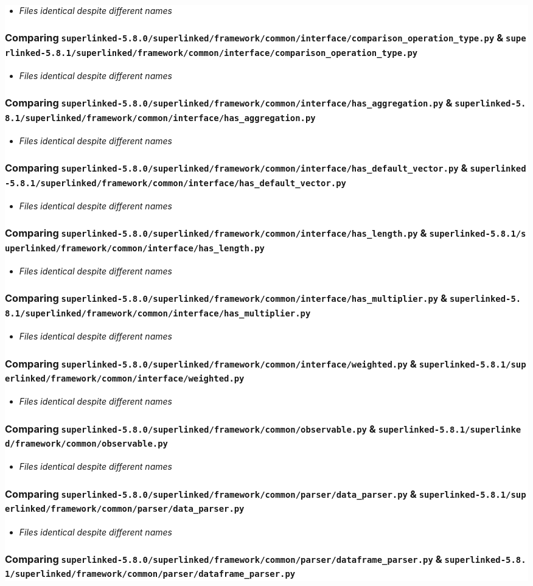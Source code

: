  * *Files identical despite different names*

### Comparing `superlinked-5.8.0/superlinked/framework/common/interface/comparison_operation_type.py` & `superlinked-5.8.1/superlinked/framework/common/interface/comparison_operation_type.py`

 * *Files identical despite different names*

### Comparing `superlinked-5.8.0/superlinked/framework/common/interface/has_aggregation.py` & `superlinked-5.8.1/superlinked/framework/common/interface/has_aggregation.py`

 * *Files identical despite different names*

### Comparing `superlinked-5.8.0/superlinked/framework/common/interface/has_default_vector.py` & `superlinked-5.8.1/superlinked/framework/common/interface/has_default_vector.py`

 * *Files identical despite different names*

### Comparing `superlinked-5.8.0/superlinked/framework/common/interface/has_length.py` & `superlinked-5.8.1/superlinked/framework/common/interface/has_length.py`

 * *Files identical despite different names*

### Comparing `superlinked-5.8.0/superlinked/framework/common/interface/has_multiplier.py` & `superlinked-5.8.1/superlinked/framework/common/interface/has_multiplier.py`

 * *Files identical despite different names*

### Comparing `superlinked-5.8.0/superlinked/framework/common/interface/weighted.py` & `superlinked-5.8.1/superlinked/framework/common/interface/weighted.py`

 * *Files identical despite different names*

### Comparing `superlinked-5.8.0/superlinked/framework/common/observable.py` & `superlinked-5.8.1/superlinked/framework/common/observable.py`

 * *Files identical despite different names*

### Comparing `superlinked-5.8.0/superlinked/framework/common/parser/data_parser.py` & `superlinked-5.8.1/superlinked/framework/common/parser/data_parser.py`

 * *Files identical despite different names*

### Comparing `superlinked-5.8.0/superlinked/framework/common/parser/dataframe_parser.py` & `superlinked-5.8.1/superlinked/framework/common/parser/dataframe_parser.py`
